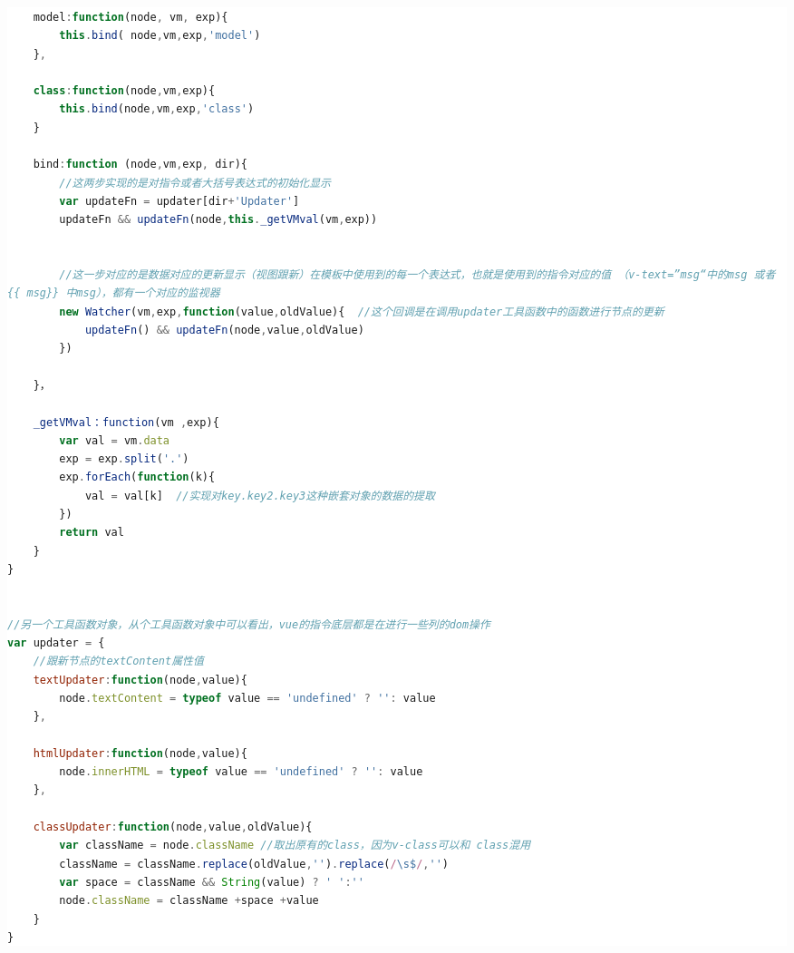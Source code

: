 ```javascript
    model:function(node, vm, exp){
        this.bind( node,vm,exp,'model')
    },

    class:function(node,vm,exp){
        this.bind(node,vm,exp,'class')
    }

    bind:function (node,vm,exp, dir){
        //这两步实现的是对指令或者大括号表达式的初始化显示
        var updateFn = updater[dir+'Updater']
        updateFn && updateFn(node,this._getVMval(vm,exp))


        //这一步对应的是数据对应的更新显示（视图跟新）在模板中使用到的每一个表达式，也就是使用到的指令对应的值 （v-text=”msg“中的msg 或者{{ msg}} 中msg），都有一个对应的监视器
        new Watcher(vm,exp,function(value,oldValue){  //这个回调是在调用updater工具函数中的函数进行节点的更新
            updateFn() && updateFn(node,value,oldValue)
        })

    }，

    _getVMval：function(vm ,exp){
        var val = vm.data
        exp = exp.split('.')
        exp.forEach(function(k){
            val = val[k]  //实现对key.key2.key3这种嵌套对象的数据的提取
        })
        return val
    }
}


//另一个工具函数对象，从个工具函数对象中可以看出，vue的指令底层都是在进行一些列的dom操作
var updater = {
    //跟新节点的textContent属性值
    textUpdater:function(node,value){
        node.textContent = typeof value == 'undefined' ? '': value
    },

    htmlUpdater:function(node,value){
        node.innerHTML = typeof value == 'undefined' ? '': value
    },

    classUpdater:function(node,value,oldValue){
        var className = node.className //取出原有的class，因为v-class可以和 class混用
        className = className.replace(oldValue,'').replace(/\s$/,'')
        var space = className && String(value) ? ' ':''
        node.className = className +space +value
    }
}
```
